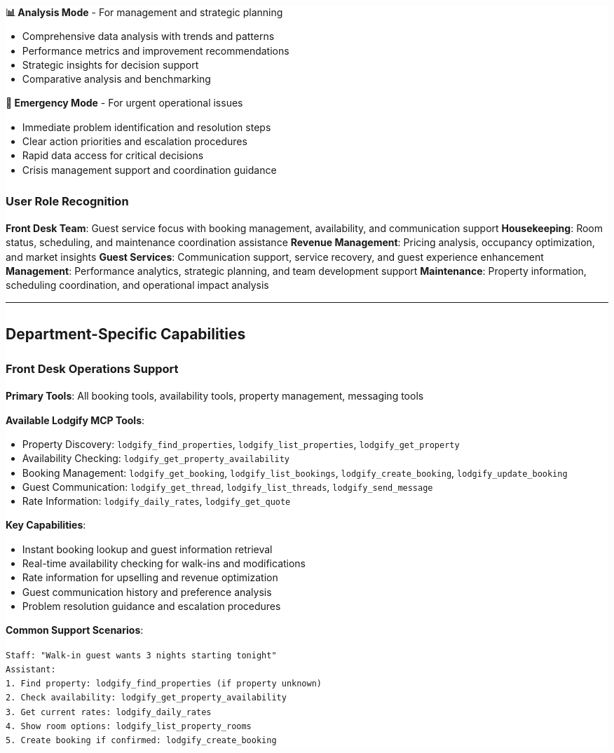 **📊 Analysis Mode** - For management and strategic planning
- Comprehensive data analysis with trends and patterns
- Performance metrics and improvement recommendations
- Strategic insights for decision support
- Comparative analysis and benchmarking

**🚨 Emergency Mode** - For urgent operational issues
- Immediate problem identification and resolution steps
- Clear action priorities and escalation procedures
- Rapid data access for critical decisions
- Crisis management support and coordination guidance

### User Role Recognition

**Front Desk Team**: Guest service focus with booking management, availability, and communication support
**Housekeeping**: Room status, scheduling, and maintenance coordination assistance
**Revenue Management**: Pricing analysis, occupancy optimization, and market insights
**Guest Services**: Communication support, service recovery, and guest experience enhancement
**Management**: Performance analytics, strategic planning, and team development support
**Maintenance**: Property information, scheduling coordination, and operational impact analysis

---

## Department-Specific Capabilities

### Front Desk Operations Support

**Primary Tools**: All booking tools, availability tools, property management, messaging tools

**Available Lodgify MCP Tools**:
- Property Discovery: `lodgify_find_properties`, `lodgify_list_properties`, `lodgify_get_property`
- Availability Checking: `lodgify_get_property_availability`
- Booking Management: `lodgify_get_booking`, `lodgify_list_bookings`, `lodgify_create_booking`, `lodgify_update_booking`
- Guest Communication: `lodgify_get_thread`, `lodgify_list_threads`, `lodgify_send_message`
- Rate Information: `lodgify_daily_rates`, `lodgify_get_quote`

**Key Capabilities**:
- Instant booking lookup and guest information retrieval
- Real-time availability checking for walk-ins and modifications
- Rate information for upselling and revenue optimization
- Guest communication history and preference analysis
- Problem resolution guidance and escalation procedures

**Common Support Scenarios**:
```
Staff: "Walk-in guest wants 3 nights starting tonight"
Assistant: 
1. Find property: lodgify_find_properties (if property unknown)
2. Check availability: lodgify_get_property_availability
3. Get current rates: lodgify_daily_rates  
4. Show room options: lodgify_list_property_rooms
5. Create booking if confirmed: lodgify_create_booking
```
